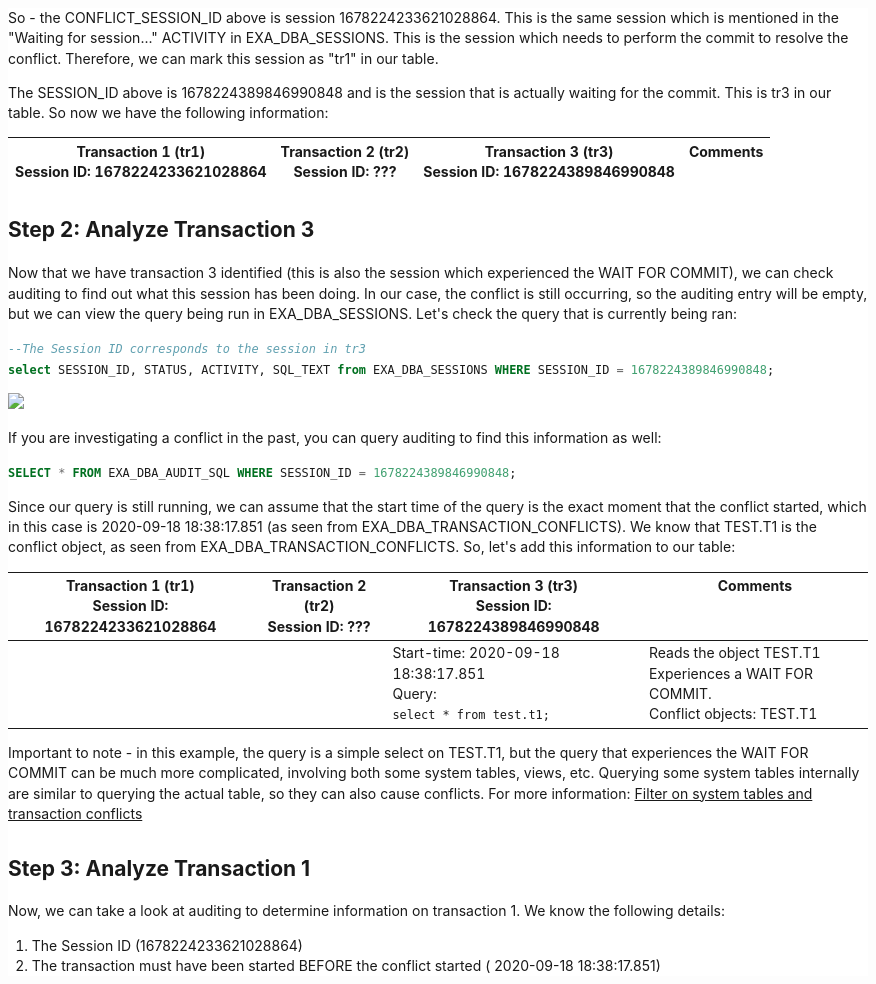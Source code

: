 So - the CONFLICT_SESSION_ID above is session 1678224233621028864. This is the same session which is mentioned in the "Waiting for session..." ACTIVITY in EXA_DBA_SESSIONS. This is the session which needs to perform the commit to resolve the conflict. Therefore, we can mark this session as "tr1" in our table. 

The SESSION_ID above is 1678224389846990848 and is the session that is actually waiting for the commit. This is tr3 in our table. So now we have the following information:

|Transaction 1 (tr1)<br />Session ID: 1678224233621028864   |Transaction 2 (tr2)<br />Session ID: ???   |Transaction 3 (tr3)<br />Session ID: 1678224389846990848   |Comments   |
|---|---|---|---|


## Step 2: Analyze Transaction 3

Now that we have transaction 3 identified (this is also the session which experienced the WAIT FOR COMMIT), we can check auditing to find out what this session has been doing. In our case, the conflict is still occurring, so the auditing entry will be empty, but we can view the query being run in EXA_DBA_SESSIONS. Let's check the query that is currently being ran:


```sql
--The Session ID corresponds to the session in tr3 
select SESSION_ID, STATUS, ACTIVITY, SQL_TEXT from EXA_DBA_SESSIONS WHERE SESSION_ID = 1678224389846990848;
```
![](images/exa-Nico_2-1600946355687.png)

If you are investigating a conflict in the past, you can query auditing to find this information as well:


```sql
SELECT * FROM EXA_DBA_AUDIT_SQL WHERE SESSION_ID = 1678224389846990848;
```
Since our query is still running, we can assume that the start time of the query is the exact moment that the conflict started, which in this case is 2020-09-18 18:38:17.851 (as seen from EXA_DBA_TRANSACTION_CONFLICTS). We know that TEST.T1 is the conflict object, as seen from EXA_DBA_TRANSACTION_CONFLICTS. So, let's add this information to our table:

|Transaction 1 (tr1)<br />Session ID: 1678224233621028864   |Transaction 2 (tr2)<br />Session ID: ???   |Transaction 3 (tr3)<br />Session ID: 1678224389846990848   |Comments   |
|---|---|---|---|
|   |   |Start-time: 2020-09-18 18:38:17.851<br />Query:<br />```select * from test.t1; ```   |Reads the object TEST.T1<br />Experiences a WAIT FOR COMMIT.<br />Conflict objects: TEST.T1   |

Important to note - in this example, the query is a simple select on TEST.T1, but the query that experiences the WAIT FOR COMMIT can be much more complicated, involving both some system tables, views, etc. Querying some system tables internally are similar to querying the actual table, so they can also cause conflicts. For more information: [Filter on system tables and transaction conflicts](https://exasol.my.site.com/s/article/Filter-on-system-tables-and-transaction-conflicts)

## Step 3: Analyze Transaction 1

Now, we can take a look at auditing to determine information on transaction 1. We know the following details:

1. The Session ID (1678224233621028864)
2. The transaction must have been started BEFORE the conflict started ( 2020-09-18 18:38:17.851)
